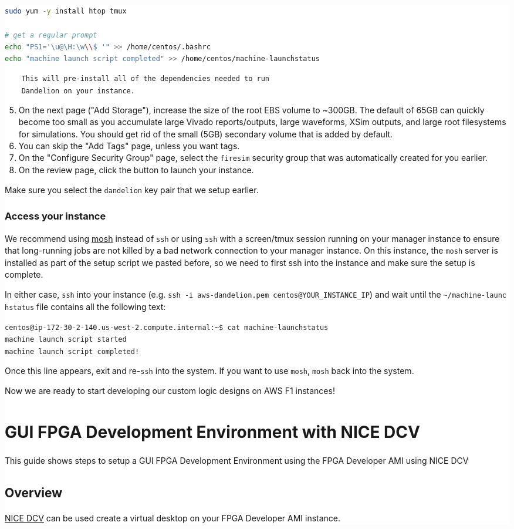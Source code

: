 ``` bash
sudo yum -y install htop tmux

# get a regular prompt
echo "PS1='\u@\H:\w\\$ '" >> /home/centos/.bashrc
echo "machine launch script completed" >> /home/centos/machine-launchstatus
```

        This will pre-install all of the dependencies needed to run
        Dandelion on your instance.
5.  On the next page (\"Add Storage\"), increase the size of the root
    EBS volume to \~300GB. The default of 65GB can quickly become too
    small as you accumulate large Vivado reports/outputs, large
    waveforms, XSim outputs, and large root filesystems for simulations.
    You should get rid of the small (5GB) secondary volume that is added
    by default.
6.  You can skip the \"Add Tags\" page, unless you want tags.
7.  On the \"Configure Security Group\" page, select the `firesim`
    security group that was automatically created for you earlier.
8.  On the review page, click the button to launch your instance.

Make sure you select the `dandelion` key pair that we setup earlier.

### Access your instance

We recommend using [mosh](https://mosh.org/) instead of `ssh` or using
`ssh` with a screen/tmux session running on your manager instance to
ensure that long-running jobs are not killed by a bad network connection
to your manager instance. On this instance, the `mosh` server is
installed as part of the setup script we pasted before, so we need to
first ssh into the instance and make sure the setup is complete.

In either case, `ssh` into your instance (e.g.
`ssh -i aws-dandelion.pem centos@YOUR_INSTANCE_IP`) and wait until the
`~/machine-launchstatus` file contains all the following text:

    centos@ip-172-30-2-140.us-west-2.compute.internal:~$ cat machine-launchstatus
    machine launch script started
    machine launch script completed!

Once this line appears, exit and re-`ssh` into the system. If you want
to use `mosh`, `mosh` back into the system.

Now we are ready to start developing our custom logic designs on AWS F1
instances!

GUI FPGA Development Environment with NICE DCV
==============================================

This guide shows steps to setup a GUI FPGA Development Environment using
the FPGA Developer AMI using NICE DCV

Overview
--------

[NICE
DCV](https://docs.aws.amazon.com/dcv/latest/adminguide/what-is-dcv.html)
can be used create a virtual desktop on your FPGA Developer AMI
instance.
